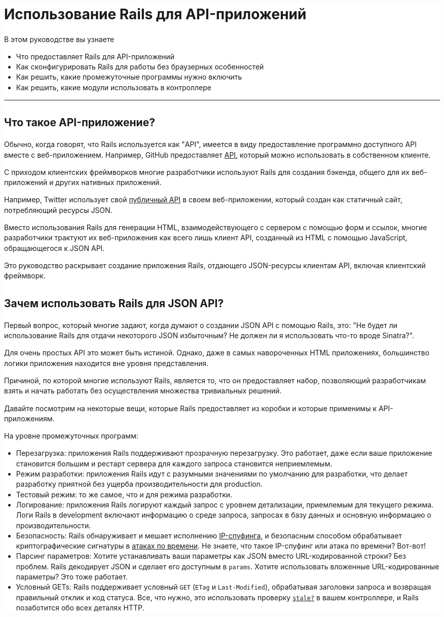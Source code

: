 Использование Rails для API-приложений
======================================

В этом руководстве вы узнаете

* Что предоставляет Rails для API-приложений
* Как сконфигурировать Rails для работы без браузерных особенностей
* Как решить, какие промежуточные программы нужно включить
* Как решить, какие модули использовать в контроллере

--------------------------------------------------------------------------------

Что такое API-приложение?
-------------------------

Обычно, когда говорят, что Rails используется как "API", имеется в виду предоставление программно доступного API вместе с веб-приложением. Например, GitHub предоставляет [API](https://developer.github.com), который можно использовать в собственном клиенте.

С приходом клиентских фреймворков многие разработчики используют Rails для создания бэкенда, общего для их веб-приложений и других нативных приложений.

Например, Twitter использует свой [публичный API](https://developer.twitter.com/) в своем веб-приложении, который создан как статичный сайт, потребляющий ресурсы JSON.

Вместо использования Rails для генерации HTML, взаимодействующего с сервером с помощью форм и ссылок, многие разработчики трактуют их веб-приложения как всего лишь клиент API, созданный из HTML с помощью JavaScript, обращающегося к JSON API.

Это руководство раскрывает создание приложения Rails, отдающего JSON-ресурсы клиентам API, включая клиентский фреймворк.

Зачем использовать Rails для JSON API?
--------------------------------------

Первый вопрос, который многие задают, когда думают о создании JSON API с помощью Rails, это: "Не будет ли использование Rails для отдачи некоторого JSON избыточным? Не должен ли я использовать что-то вроде Sinatra?".

Для очень простых API это может быть истиной. Однако, даже в самых навороченных HTML приложениях, большинство логики приложения находится вне уровня представления.

Причиной, по которой многие используют Rails, является то, что он предоставляет набор, позволяющий разработчикам взять и начать работать без осуществления множества тривиальных решений.

Давайте посмотрим на некоторые вещи, которые Rails предоставляет из коробки и которые применимы к API-приложениям.

На уровне промежуточных программ:

- Перезагрузка: приложения Rails поддерживают прозрачную перезагрузку. Это работает, даже если ваше приложение становится большим и рестарт сервера для каждого запроса становится неприемлемым.
- Режим разработки: приложения Rails идут с разумными значениями по умолчанию для разработки, что делает разработку приятной без ущерба производительности для production.
- Тестовый режим: то же самое, что и для режима разработки.
- Логирование: приложения Rails логируют каждый запрос с уровнем детализации, приемлемым для текущего режима. Логи Rails в development включают информацию о среде запроса, запросах в базу данных и основную информацию о производительности.
- Безопасность: Rails обнаруживает и мешает исполнению [IP-спуфинга](https://ru.wikipedia.org/wiki/IP-спуфинг), и безопасным способом обрабатывает криптографические сигнатуры в [атаках по времени](https://ru.wikipedia.org/wiki/Атака_по_времени). Не знаете, что такое IP-спуфинг или атака по времени? Вот-вот!
- Парсинг параметров: Хотите устанавливать ваши параметры как JSON вместо URL-кодированной строки? Без проблем. Rails декодирует JSON и сделает его доступным в `params`. Хотите использовать вложенные URL-кодированные параметры? Это тоже работает.
- Условный GETs: Rails поддерживает условный `GET` (`ETag` и `Last-Modified`), обрабатывая заголовки запроса и возвращая правильный отклик и код статуса. Все, что нужно, это использовать проверку [`stale?`](https://api.rubyonrails.org/classes/ActionController/ConditionalGet.html#method-i-stale-3F) в вашем контроллере, и Rails позаботится обо всех деталях HTTP.